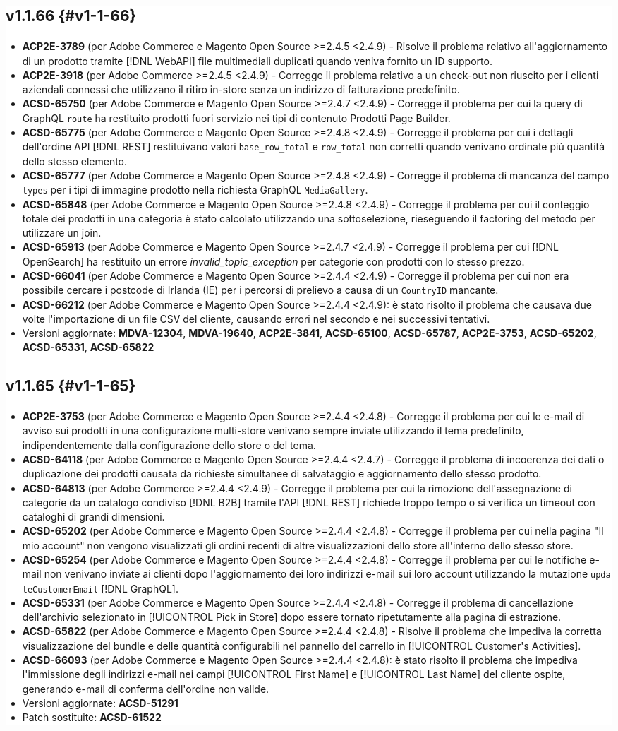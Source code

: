 ## v1.1.66 {#v1-1-66}

* **ACP2E-3789** (per Adobe Commerce e Magento Open Source >=2.4.5 &lt;2.4.9) - Risolve il problema relativo all&#39;aggiornamento di un prodotto tramite [!DNL WebAPI] file multimediali duplicati quando veniva fornito un ID supporto.
* **ACP2E-3918** (per Adobe Commerce >=2.4.5 &lt;2.4.9) - Corregge il problema relativo a un check-out non riuscito per i clienti aziendali connessi che utilizzano il ritiro in-store senza un indirizzo di fatturazione predefinito.
* **ACSD-65750** (per Adobe Commerce e Magento Open Source >=2.4.7 &lt;2.4.9) - Corregge il problema per cui la query di GraphQL `route` ha restituito prodotti fuori servizio nei tipi di contenuto Prodotti Page Builder.
* **ACSD-65775** (per Adobe Commerce e Magento Open Source >=2.4.8 &lt;2.4.9) - Corregge il problema per cui i dettagli dell&#39;ordine API [!DNL REST] restituivano valori `base_row_total` e `row_total` non corretti quando venivano ordinate più quantità dello stesso elemento.
* **ACSD-65777** (per Adobe Commerce e Magento Open Source >=2.4.8 &lt;2.4.9) - Corregge il problema di mancanza del campo `types` per i tipi di immagine prodotto nella richiesta GraphQL `MediaGallery`.
* **ACSD-65848** (per Adobe Commerce e Magento Open Source >=2.4.8 &lt;2.4.9) - Corregge il problema per cui il conteggio totale dei prodotti in una categoria è stato calcolato utilizzando una sottoselezione, rieseguendo il factoring del metodo per utilizzare un join.
* **ACSD-65913** (per Adobe Commerce e Magento Open Source >=2.4.7 &lt;2.4.9) - Corregge il problema per cui [!DNL OpenSearch] ha restituito un errore *invalid_topic_exception* per categorie con prodotti con lo stesso prezzo.
* **ACSD-66041** (per Adobe Commerce e Magento Open Source >=2.4.4 &lt;2.4.9) - Corregge il problema per cui non era possibile cercare i postcode di Irlanda (IE) per i percorsi di prelievo a causa di un `CountryID` mancante.
* **ACSD-66212** (per Adobe Commerce e Magento Open Source >=2.4.4 &lt;2.4.9): è stato risolto il problema che causava due volte l&#39;importazione di un file CSV del cliente, causando errori nel secondo e nei successivi tentativi.
* Versioni aggiornate: **MDVA-12304**, **MDVA-19640**, **ACP2E-3841**, **ACSD-65100**, **ACSD-65787**, **ACP2E-3753**, **ACSD-65202**, **ACSD-65331**, **ACSD-65822**

## v1.1.65 {#v1-1-65}

* **ACP2E-3753** (per Adobe Commerce e Magento Open Source >=2.4.4 &lt;2.4.8) - Corregge il problema per cui le e-mail di avviso sui prodotti in una configurazione multi-store venivano sempre inviate utilizzando il tema predefinito, indipendentemente dalla configurazione dello store o del tema.
* **ACSD-64118** (per Adobe Commerce e Magento Open Source >=2.4.4 &lt;2.4.7) - Corregge il problema di incoerenza dei dati o duplicazione dei prodotti causata da richieste simultanee di salvataggio e aggiornamento dello stesso prodotto.
* **ACSD-64813** (per Adobe Commerce >=2.4.4 &lt;2.4.9) - Corregge il problema per cui la rimozione dell&#39;assegnazione di categorie da un catalogo condiviso [!DNL B2B] tramite l&#39;API [!DNL REST] richiede troppo tempo o si verifica un timeout con cataloghi di grandi dimensioni.
* **ACSD-65202** (per Adobe Commerce e Magento Open Source >=2.4.4 &lt;2.4.8) - Corregge il problema per cui nella pagina &quot;Il mio account&quot; non vengono visualizzati gli ordini recenti di altre visualizzazioni dello store all&#39;interno dello stesso store.
* **ACSD-65254** (per Adobe Commerce e Magento Open Source >=2.4.4 &lt;2.4.8) - Corregge il problema per cui le notifiche e-mail non venivano inviate ai clienti dopo l&#39;aggiornamento dei loro indirizzi e-mail sui loro account utilizzando la mutazione `updateCustomerEmail` [!DNL GraphQL].
* **ACSD-65331** (per Adobe Commerce e Magento Open Source >=2.4.4 &lt;2.4.8) - Corregge il problema di cancellazione dell&#39;archivio selezionato in [!UICONTROL Pick in Store] dopo essere tornato ripetutamente alla pagina di estrazione.
* **ACSD-65822** (per Adobe Commerce e Magento Open Source >=2.4.4 &lt;2.4.8) - Risolve il problema che impediva la corretta visualizzazione del bundle e delle quantità configurabili nel pannello del carrello in [!UICONTROL Customer's Activities].
* **ACSD-66093** (per Adobe Commerce e Magento Open Source >=2.4.4 &lt;2.4.8): è stato risolto il problema che impediva l&#39;immissione degli indirizzi e-mail nei campi [!UICONTROL First Name] e [!UICONTROL Last Name] del cliente ospite, generando e-mail di conferma dell&#39;ordine non valide.
* Versioni aggiornate: **ACSD-51291**
* Patch sostituite: **ACSD-61522**
